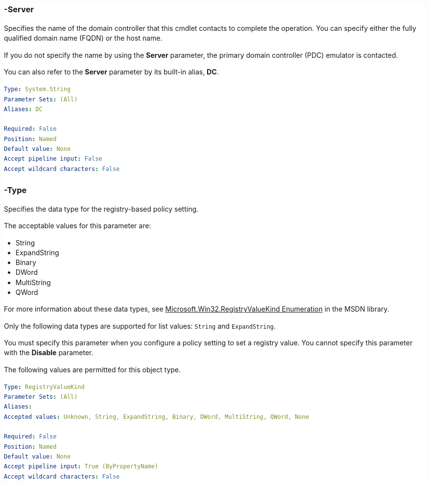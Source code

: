 ### -Server

Specifies the name of the domain controller that this cmdlet contacts to complete the operation. You
can specify either the fully qualified domain name (FQDN) or the host name.

If you do not specify the name by using the **Server** parameter, the primary domain controller
(PDC) emulator is contacted.

You can also refer to the **Server** parameter by its built-in alias, **DC**.

```yaml
Type: System.String
Parameter Sets: (All)
Aliases: DC

Required: False
Position: Named
Default value: None
Accept pipeline input: False
Accept wildcard characters: False
```

### -Type

Specifies the data type for the registry-based policy setting.

The acceptable values for this parameter are:

- String
- ExpandString
- Binary
- DWord
- MultiString
- QWord

For more information about these data types, see
[Microsoft.Win32.RegistryValueKind Enumeration](https://go.microsoft.com/fwlink/?LinkID=143266) in
the MSDN library.

Only the following data types are supported for list values: `String` and `ExpandString`.

You must specify this parameter when you configure a policy setting to set a registry value.
You cannot specify this parameter with the **Disable** parameter.

The following values are permitted for this object type.

```yaml
Type: RegistryValueKind
Parameter Sets: (All)
Aliases: 
Accepted values: Unknown, String, ExpandString, Binary, DWord, MultiString, QWord, None

Required: False
Position: Named
Default value: None
Accept pipeline input: True (ByPropertyName)
Accept wildcard characters: False
```
